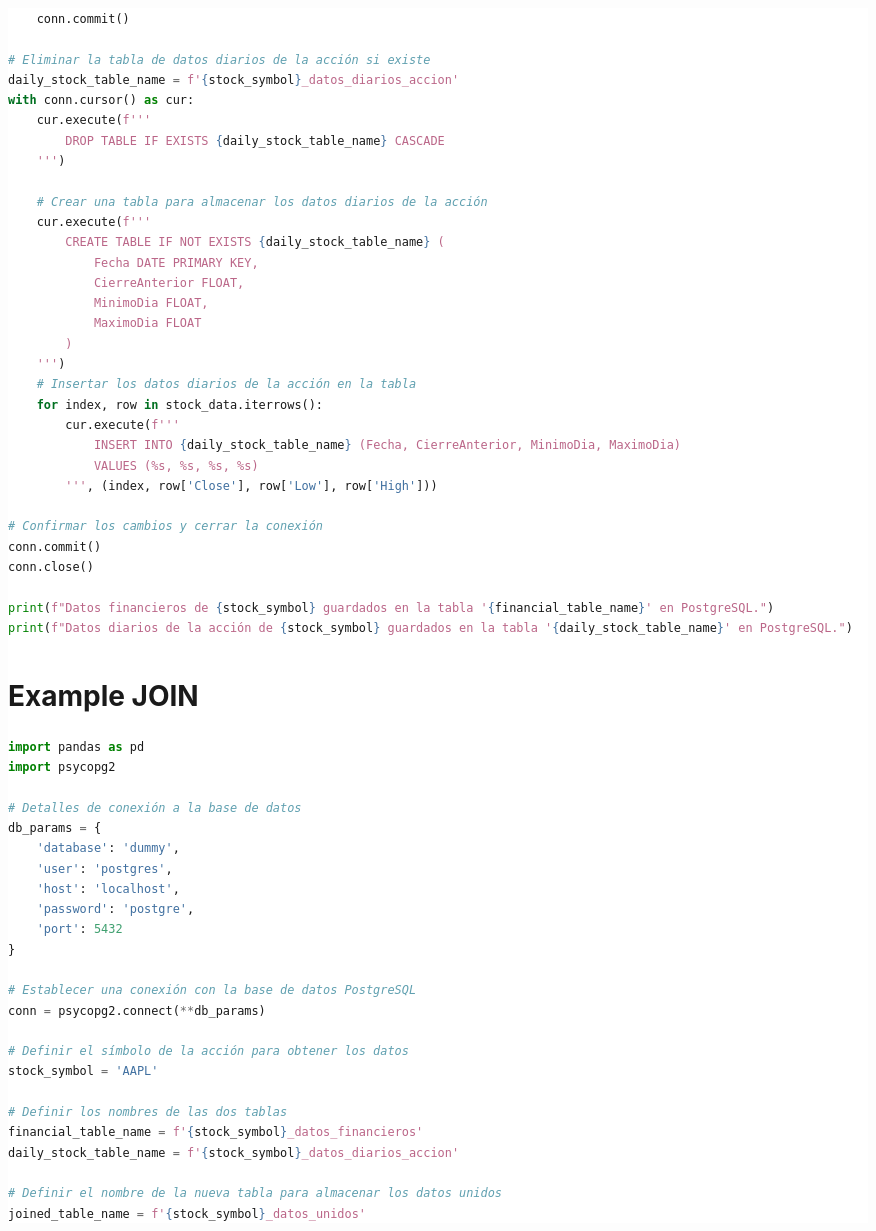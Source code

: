 ```python
    conn.commit()

# Eliminar la tabla de datos diarios de la acción si existe
daily_stock_table_name = f'{stock_symbol}_datos_diarios_accion'
with conn.cursor() as cur:
    cur.execute(f'''
        DROP TABLE IF EXISTS {daily_stock_table_name} CASCADE
    ''')

    # Crear una tabla para almacenar los datos diarios de la acción
    cur.execute(f'''
        CREATE TABLE IF NOT EXISTS {daily_stock_table_name} (
            Fecha DATE PRIMARY KEY,
            CierreAnterior FLOAT,
            MinimoDia FLOAT,
            MaximoDia FLOAT
        )
    ''')
    # Insertar los datos diarios de la acción en la tabla
    for index, row in stock_data.iterrows():
        cur.execute(f'''
            INSERT INTO {daily_stock_table_name} (Fecha, CierreAnterior, MinimoDia, MaximoDia)
            VALUES (%s, %s, %s, %s)
        ''', (index, row['Close'], row['Low'], row['High']))
    
# Confirmar los cambios y cerrar la conexión
conn.commit()
conn.close()

print(f"Datos financieros de {stock_symbol} guardados en la tabla '{financial_table_name}' en PostgreSQL.")
print(f"Datos diarios de la acción de {stock_symbol} guardados en la tabla '{daily_stock_table_name}' en PostgreSQL.")
```

# Example JOIN
```python
import pandas as pd
import psycopg2

# Detalles de conexión a la base de datos
db_params = {
    'database': 'dummy',
    'user': 'postgres',
    'host': 'localhost',
    'password': 'postgre',
    'port': 5432
}

# Establecer una conexión con la base de datos PostgreSQL
conn = psycopg2.connect(**db_params)

# Definir el símbolo de la acción para obtener los datos
stock_symbol = 'AAPL'

# Definir los nombres de las dos tablas
financial_table_name = f'{stock_symbol}_datos_financieros'
daily_stock_table_name = f'{stock_symbol}_datos_diarios_accion'

# Definir el nombre de la nueva tabla para almacenar los datos unidos
joined_table_name = f'{stock_symbol}_datos_unidos'

```